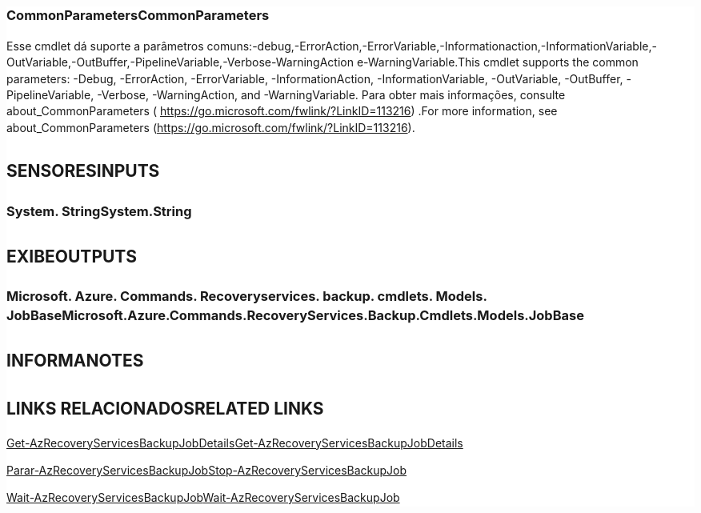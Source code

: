 ### <span data-ttu-id="9ed9b-162">CommonParameters</span><span class="sxs-lookup"><span data-stu-id="9ed9b-162">CommonParameters</span></span>
<span data-ttu-id="9ed9b-163">Esse cmdlet dá suporte a parâmetros comuns:-debug,-ErrorAction,-ErrorVariable,-Informationaction,-InformationVariable,-OutVariable,-OutBuffer,-PipelineVariable,-Verbose-WarningAction e-WarningVariable.</span><span class="sxs-lookup"><span data-stu-id="9ed9b-163">This cmdlet supports the common parameters: -Debug, -ErrorAction, -ErrorVariable, -InformationAction, -InformationVariable, -OutVariable, -OutBuffer, -PipelineVariable, -Verbose, -WarningAction, and -WarningVariable.</span></span> <span data-ttu-id="9ed9b-164">Para obter mais informações, consulte about_CommonParameters ( https://go.microsoft.com/fwlink/?LinkID=113216) .</span><span class="sxs-lookup"><span data-stu-id="9ed9b-164">For more information, see about_CommonParameters (https://go.microsoft.com/fwlink/?LinkID=113216).</span></span>

## <span data-ttu-id="9ed9b-165">SENSORES</span><span class="sxs-lookup"><span data-stu-id="9ed9b-165">INPUTS</span></span>

### <span data-ttu-id="9ed9b-166">System. String</span><span class="sxs-lookup"><span data-stu-id="9ed9b-166">System.String</span></span>

## <span data-ttu-id="9ed9b-167">EXIBE</span><span class="sxs-lookup"><span data-stu-id="9ed9b-167">OUTPUTS</span></span>

### <span data-ttu-id="9ed9b-168">Microsoft. Azure. Commands. Recoveryservices. backup. cmdlets. Models. JobBase</span><span class="sxs-lookup"><span data-stu-id="9ed9b-168">Microsoft.Azure.Commands.RecoveryServices.Backup.Cmdlets.Models.JobBase</span></span>

## <span data-ttu-id="9ed9b-169">INFORMA</span><span class="sxs-lookup"><span data-stu-id="9ed9b-169">NOTES</span></span>

## <span data-ttu-id="9ed9b-170">LINKS RELACIONADOS</span><span class="sxs-lookup"><span data-stu-id="9ed9b-170">RELATED LINKS</span></span>

[<span data-ttu-id="9ed9b-171">Get-AzRecoveryServicesBackupJobDetails</span><span class="sxs-lookup"><span data-stu-id="9ed9b-171">Get-AzRecoveryServicesBackupJobDetails</span></span>](./Get-AzRecoveryServicesBackupJobDetails.md)

[<span data-ttu-id="9ed9b-172">Parar-AzRecoveryServicesBackupJob</span><span class="sxs-lookup"><span data-stu-id="9ed9b-172">Stop-AzRecoveryServicesBackupJob</span></span>](./Stop-AzRecoveryServicesBackupJob.md)

[<span data-ttu-id="9ed9b-173">Wait-AzRecoveryServicesBackupJob</span><span class="sxs-lookup"><span data-stu-id="9ed9b-173">Wait-AzRecoveryServicesBackupJob</span></span>](./Wait-AzRecoveryServicesBackupJob.md)


